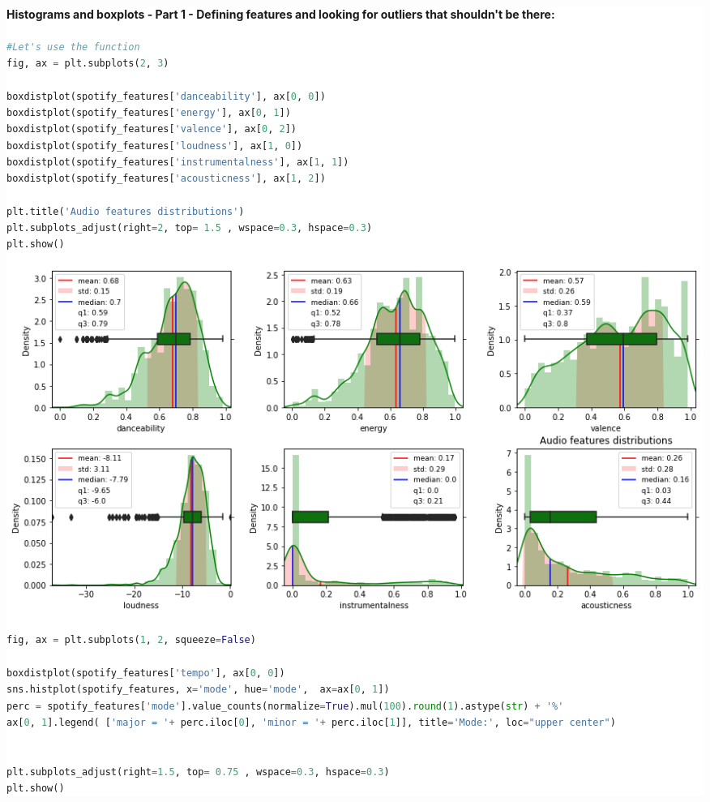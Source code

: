 

#### Histograms and boxplots - Part 1 - Defining features and looking for outliers that shouldn't be there: <a class="anchor" id="section_3_2_1"></a>


```python
#Let's use the function
fig, ax = plt.subplots(2, 3)

boxdistplot(spotify_features['danceability'], ax[0, 0])
boxdistplot(spotify_features['energy'], ax[0, 1])
boxdistplot(spotify_features['valence'], ax[0, 2])
boxdistplot(spotify_features['loudness'], ax[1, 0])
boxdistplot(spotify_features['instrumentalness'], ax[1, 1])
boxdistplot(spotify_features['acousticness'], ax[1, 2])

plt.title('Audio features distributions')
plt.subplots_adjust(right=2, top= 1.5 , wspace=0.3, hspace=0.3)
plt.show()
```


![EDA1table21_png]( https://github.com/TristanT56/My-Spotify-Data-Analysis---Python/blob/main/Images%20for%20Readme%20markdown/output_52_0.png)
    



```python
fig, ax = plt.subplots(1, 2, squeeze=False)

boxdistplot(spotify_features['tempo'], ax[0, 0])
sns.histplot(spotify_features, x='mode', hue='mode',  ax=ax[0, 1])
perc = spotify_features['mode'].value_counts(normalize=True).mul(100).round(1).astype(str) + '%'
ax[0, 1].legend( ['major = '+ perc.iloc[0], 'minor = '+ perc.iloc[1]], title='Mode:', loc="upper center")


plt.subplots_adjust(right=1.5, top= 0.75 , wspace=0.3, hspace=0.3)
plt.show()
```
